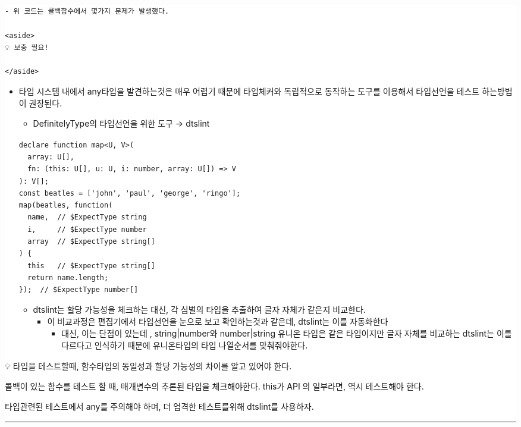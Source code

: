     - 위 코드는 콜백함수에서 몇가지 문제가 발생했다.
    
    <aside>
    💡 보충 필요!
    
    </aside>
    
- 타입 시스템 내에서 any타입을 발견하는것은 매우 어렵기 때문에 타입체커와 독립적으로 동작하는 도구를 이용해서 타입선언을 테스트 하는방법이 권장된다.
    - DefinitelyType의 타입선언을 위한 도구 → dtslint
    
    ```tsx
    declare function map<U, V>(
      array: U[],
      fn: (this: U[], u: U, i: number, array: U[]) => V
    ): V[];
    const beatles = ['john', 'paul', 'george', 'ringo'];
    map(beatles, function(
      name,  // $ExpectType string
      i,     // $ExpectType number
      array  // $ExpectType string[]
    ) {
      this   // $ExpectType string[]
      return name.length;
    });  // $ExpectType number[]
    ```
    
    - dtslint는 할당 가능성을 체크하는 대신, 각 심벌의 타입을 추출하여 글자 자체가 같은지 비교한다.
        - 이 비교과정은 편집기에서 타입선언을 눈으로 보고 확인하는것과 같은데, dtslint는 이를 자동화한다
            - 대신, 이는 단점이 있는데 , string|number와 number|string 유니온 타입은 같은 타입이지만 글자 자체를 비교하는 dtslint는 이를 다르다고 인식하기 때문에 유니온타입의 타입 나열순서를 맞춰줘야한다.

<aside>
💡 타입을 테스트할때, 함수타입의 동일성과 할당 가능성의 차이를 알고 있어야 한다.

콜백이 있는 함수를 테스트 할 때, 매개변수의 추론된 타입을 체크해야한다. this가 API 의 일부라면, 역시 테스트해야 한다.

타입관련된 테스트에서 any를 주의해야 하며, 더 엄격한 테스트를위해 dtslint를 사용하자.

</aside>

---